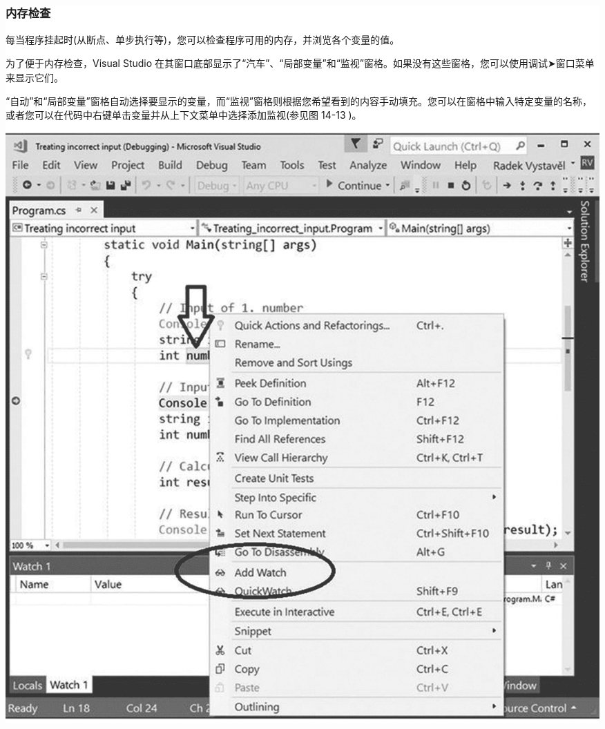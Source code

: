 ### 内存检查

每当程序挂起时(从断点、单步执行等)，您可以检查程序可用的内存，并浏览各个变量的值。

为了便于内存检查，Visual Studio 在其窗口底部显示了“汽车”、“局部变量”和“监视”窗格。如果没有这些窗格，您可以使用调试➤窗口菜单来显示它们。

“自动”和“局部变量”窗格自动选择要显示的变量，而“监视”窗格则根据您希望看到的内容手动填充。您可以在窗格中输入特定变量的名称，或者您可以在代码中右键单击变量并从上下文菜单中选择添加监视(参见图 14-13 )。

![img/458464_2_En_14_Fig13_HTML.jpg](img/458464_2_En_14_Fig13_HTML.jpg)
